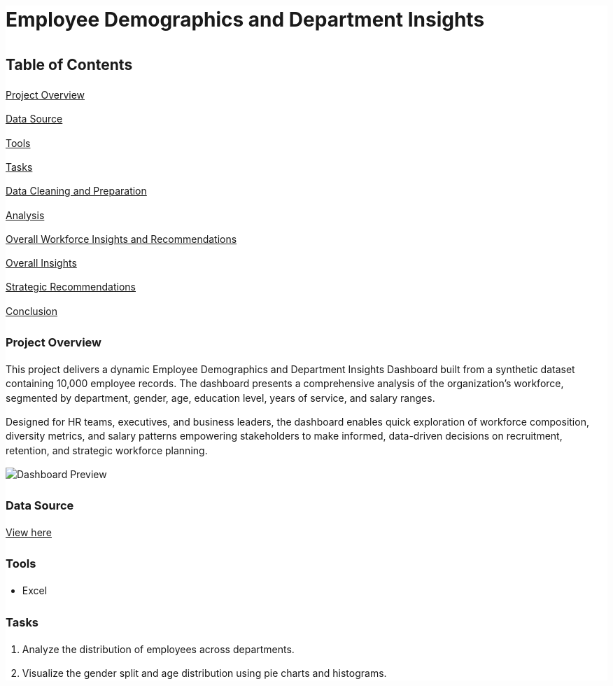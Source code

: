 # Employee Demographics and Department Insights


## Table of Contents

[Project Overview](#project-overview)

[Data Source](#data-source)

[Tools](#tools)

[Tasks](#tasks)

[Data Cleaning and Preparation](#data-cleaning-and-preparation)

[Analysis](#analysis)

[Overall Workforce Insights and Recommendations](#overall-workforce-insights-and-recommendations)

[Overall Insights](#overall-insights)

[Strategic Recommendations](#strategic-recommendations)

[Conclusion](#conclusion)


### Project Overview

This project delivers a dynamic Employee Demographics and Department Insights Dashboard built from a synthetic dataset containing 10,000 employee records. The dashboard presents a comprehensive analysis of the organization’s workforce, segmented by department, gender, age, education level, years of service, and salary ranges.

Designed for HR teams, executives, and business leaders, the dashboard enables quick exploration of workforce composition, diversity metrics, and salary patterns empowering stakeholders to make informed, data-driven decisions on recruitment, retention, and strategic workforce planning.

![Dashboard Preview](https://github.com/onatolumayowa/CODING-SAMURAI-INTERNSHIP-TASK-2/blob/main/main_dashboard.png)

### Data Source

[View here](https://github.com/onatolumayowa/CODING-SAMURAI-INTERNSHIP-TASK-2/blob/main/employee_demographics_dataset.csv)


### Tools

- Excel


### Tasks

1. Analyze the distribution of employees across departments.

2. Visualize the gender split and age distribution using pie
charts and histograms.

